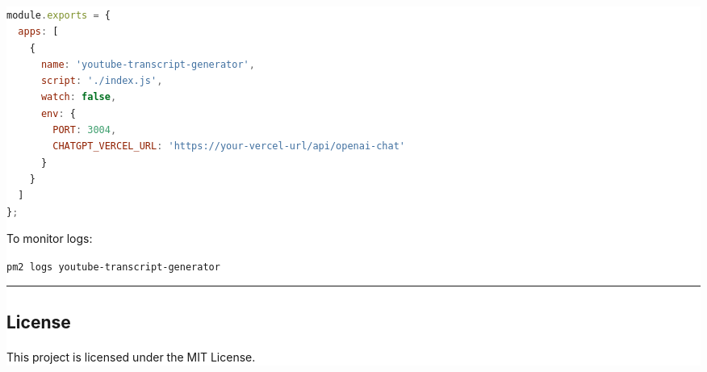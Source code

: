 ```js
module.exports = {
  apps: [
    {
      name: 'youtube-transcript-generator',
      script: './index.js',
      watch: false,
      env: {
        PORT: 3004,
        CHATGPT_VERCEL_URL: 'https://your-vercel-url/api/openai-chat'
      }
    }
  ]
};
```

To monitor logs:

```bash
pm2 logs youtube-transcript-generator
```

---

## License

This project is licensed under the MIT License.
